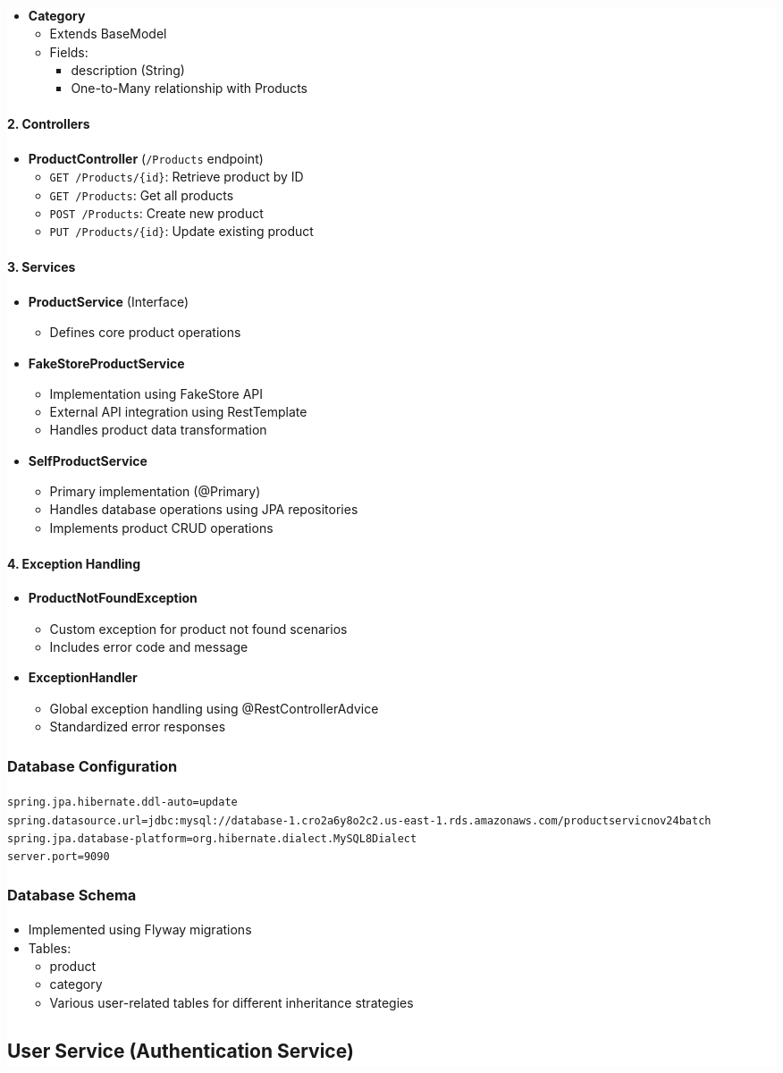 - **Category**
  - Extends BaseModel
  - Fields:
    - description (String)
    - One-to-Many relationship with Products

#### 2. Controllers
- **ProductController** (`/Products` endpoint)
  - `GET /Products/{id}`: Retrieve product by ID
  - `GET /Products`: Get all products
  - `POST /Products`: Create new product
  - `PUT /Products/{id}`: Update existing product

#### 3. Services
- **ProductService** (Interface)
  - Defines core product operations

- **FakeStoreProductService**
  - Implementation using FakeStore API
  - External API integration using RestTemplate
  - Handles product data transformation

- **SelfProductService**
  - Primary implementation (@Primary)
  - Handles database operations using JPA repositories
  - Implements product CRUD operations

#### 4. Exception Handling
- **ProductNotFoundException**
  - Custom exception for product not found scenarios
  - Includes error code and message

- **ExceptionHandler**
  - Global exception handling using @RestControllerAdvice
  - Standardized error responses

### Database Configuration
```properties
spring.jpa.hibernate.ddl-auto=update
spring.datasource.url=jdbc:mysql://database-1.cro2a6y8o2c2.us-east-1.rds.amazonaws.com/productservicnov24batch
spring.jpa.database-platform=org.hibernate.dialect.MySQL8Dialect
server.port=9090
```

### Database Schema
- Implemented using Flyway migrations
- Tables:
  - product
  - category
  - Various user-related tables for different inheritance strategies

## User Service (Authentication Service)
